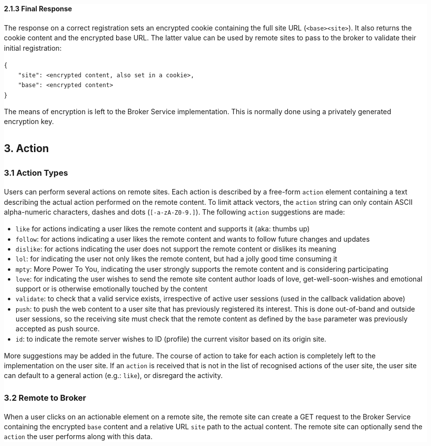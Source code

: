 #### 2.1.3 Final Response

The response on a correct registration sets an encrypted cookie containing the full site URL (`<base><site>`). It also returns the cookie content and the encrypted base URL. The latter value can be used by remote sites to pass to the broker to validate their initial registration:
```
{
    "site": <encrypted content, also set in a cookie>,
    "base": <encrypted content>
}
```
The means of encryption is left to the Broker Service implementation. This is normally done using a privately generated encryption key.

## 3. Action

### 3.1 Action Types

Users can perform several actions on remote sites. Each action is described by a free-form `action` element containing a text describing the actual action performed on the remote content. To limit attack vectors, the `action` string can only contain ASCII alpha-numeric characters, dashes and dots (`[-a-zA-Z0-9.]`). The following `action` suggestions are made:

- `like` for actions indicating a user likes the remote content and supports it (aka: thumbs up)
- `follow`: for actions indicating a user likes the remote content and wants to follow future changes and updates
- `dislike`: for actions indicating the user does not support the remote content or dislikes its meaning
- `lol`: for indicating the user not only likes the remote content, but had a jolly good time consuming it
- `mpty`: More Power To You, indicating the user strongly supports the remote content and is considering participating
- `love`: for indicating the user wishes to send the remote site content author loads of love, get-well-soon-wishes and emotional support or is otherwise emotionally touched by the content
- `validate`: to check that a valid service exists, irrespective of active user sessions (used in the callback validation above)
- `push`: to push the web content to a user site that has previously registered its interest. This is done out-of-band and outside user sessions, so the receiving site must check that the remote content as defined by the `base` parameter was previously accepted as push source.
- `id`: to indicate the remote server wishes to ID (profile) the current visitor based on its origin site.

More suggestions may be added in the future. The course of action to take for each action is completely left to the implementation on the user site. If an `action` is received that is not in the list of recognised actions of the user site, the user site can default to a general action (e.g.: `like`), or disregard the activity.

### 3.2 Remote to Broker

When a user clicks on an actionable element on a remote site, the remote site can create a GET request to the Broker Service containing the encrypted `base` content and a relative URL `site` path to the actual content. The remote site can optionally send the `action` the user performs along with this data.
